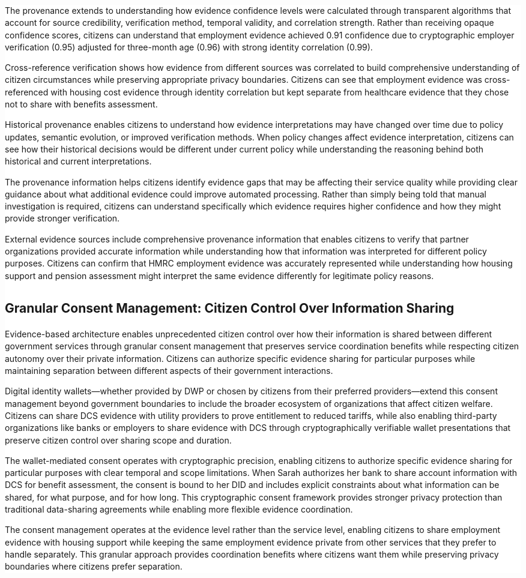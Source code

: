 The provenance extends to understanding how evidence confidence levels were calculated through transparent algorithms that account for source credibility, verification method, temporal validity, and correlation strength. Rather than receiving opaque confidence scores, citizens can understand that employment evidence achieved 0.91 confidence due to cryptographic employer verification (0.95) adjusted for three-month age (0.96) with strong identity correlation (0.99).

Cross-reference verification shows how evidence from different sources was correlated to build comprehensive understanding of citizen circumstances while preserving appropriate privacy boundaries. Citizens can see that employment evidence was cross-referenced with housing cost evidence through identity correlation but kept separate from healthcare evidence that they chose not to share with benefits assessment.

Historical provenance enables citizens to understand how evidence interpretations may have changed over time due to policy updates, semantic evolution, or improved verification methods. When policy changes affect evidence interpretation, citizens can see how their historical decisions would be different under current policy while understanding the reasoning behind both historical and current interpretations.

The provenance information helps citizens identify evidence gaps that may be affecting their service quality while providing clear guidance about what additional evidence could improve automated processing. Rather than simply being told that manual investigation is required, citizens can understand specifically which evidence requires higher confidence and how they might provide stronger verification.

External evidence sources include comprehensive provenance information that enables citizens to verify that partner organizations provided accurate information while understanding how that information was interpreted for different policy purposes. Citizens can confirm that HMRC employment evidence was accurately represented while understanding how housing support and pension assessment might interpret the same evidence differently for legitimate policy reasons.

## Granular Consent Management: Citizen Control Over Information Sharing

Evidence-based architecture enables unprecedented citizen control over how their information is shared between different government services through granular consent management that preserves service coordination benefits while respecting citizen autonomy over their private information. Citizens can authorize specific evidence sharing for particular purposes while maintaining separation between different aspects of their government interactions.

Digital identity wallets—whether provided by DWP or chosen by citizens from their preferred providers—extend this consent management beyond government boundaries to include the broader ecosystem of organizations that affect citizen welfare. Citizens can share DCS evidence with utility providers to prove entitlement to reduced tariffs, while also enabling third-party organizations like banks or employers to share evidence with DCS through cryptographically verifiable wallet presentations that preserve citizen control over sharing scope and duration.

The wallet-mediated consent operates with cryptographic precision, enabling citizens to authorize specific evidence sharing for particular purposes with clear temporal and scope limitations. When Sarah authorizes her bank to share account information with DCS for benefit assessment, the consent is bound to her DID and includes explicit constraints about what information can be shared, for what purpose, and for how long. This cryptographic consent framework provides stronger privacy protection than traditional data-sharing agreements while enabling more flexible evidence coordination.

The consent management operates at the evidence level rather than the service level, enabling citizens to share employment evidence with housing support while keeping the same employment evidence private from other services that they prefer to handle separately. This granular approach provides coordination benefits where citizens want them while preserving privacy boundaries where citizens prefer separation.
